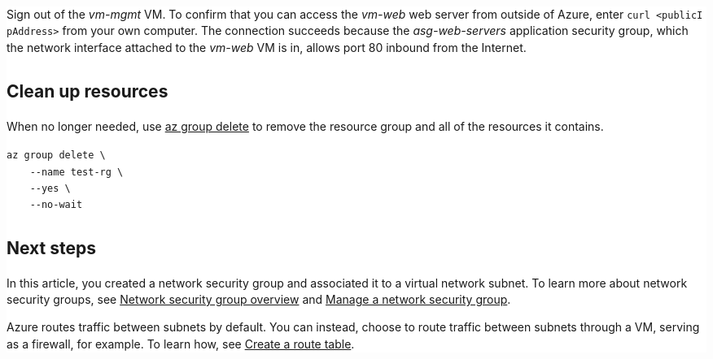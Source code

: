 Sign out of the *vm-mgmt* VM. To confirm that you can access the *vm-web* web server from outside of Azure, enter `curl <publicIpAddress>` from your own computer. The connection succeeds because the *asg-web-servers* application security group, which the network interface attached to the *vm-web* VM is in, allows port 80 inbound from the Internet.

## Clean up resources

When no longer needed, use [az group delete](/cli/azure/group) to remove the resource group and all of the resources it contains.

```azurecli-interactive
az group delete \
    --name test-rg \
    --yes \
    --no-wait
```

## Next steps

In this article, you created a network security group and associated it to a virtual network subnet. To learn more about network security groups, see [Network security group overview](./network-security-groups-overview.md) and [Manage a network security group](manage-network-security-group.md).

Azure routes traffic between subnets by default. You can instead, choose to route traffic between subnets through a VM, serving as a firewall, for example. To learn how, see [Create a route table](tutorial-create-route-table-cli.md).
